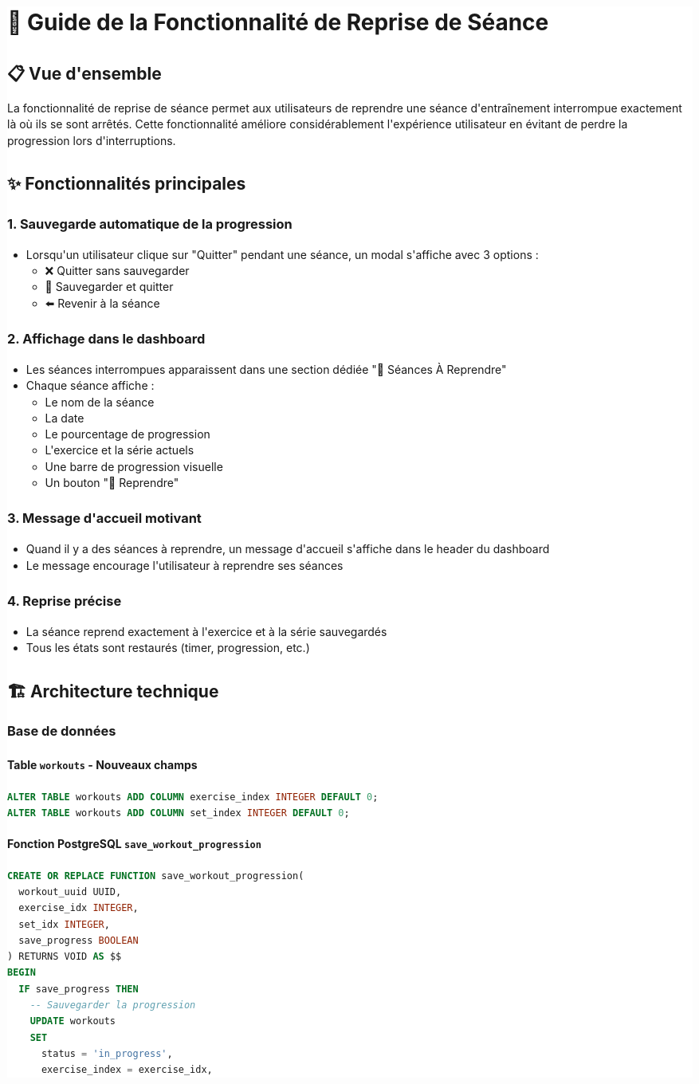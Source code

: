 # 🔄 Guide de la Fonctionnalité de Reprise de Séance

## 📋 Vue d'ensemble

La fonctionnalité de reprise de séance permet aux utilisateurs de reprendre une séance d'entraînement interrompue exactement là où ils se sont arrêtés. Cette fonctionnalité améliore considérablement l'expérience utilisateur en évitant de perdre la progression lors d'interruptions.

## ✨ Fonctionnalités principales

### 1. **Sauvegarde automatique de la progression**
- Lorsqu'un utilisateur clique sur "Quitter" pendant une séance, un modal s'affiche avec 3 options :
  - ❌ Quitter sans sauvegarder
  - 💾 Sauvegarder et quitter
  - ⬅️ Revenir à la séance

### 2. **Affichage dans le dashboard**
- Les séances interrompues apparaissent dans une section dédiée "🔄 Séances À Reprendre"
- Chaque séance affiche :
  - Le nom de la séance
  - La date
  - Le pourcentage de progression
  - L'exercice et la série actuels
  - Une barre de progression visuelle
  - Un bouton "🔄 Reprendre"

### 3. **Message d'accueil motivant**
- Quand il y a des séances à reprendre, un message d'accueil s'affiche dans le header du dashboard
- Le message encourage l'utilisateur à reprendre ses séances

### 4. **Reprise précise**
- La séance reprend exactement à l'exercice et à la série sauvegardés
- Tous les états sont restaurés (timer, progression, etc.)

## 🏗️ Architecture technique

### Base de données

#### Table `workouts` - Nouveaux champs
```sql
ALTER TABLE workouts ADD COLUMN exercise_index INTEGER DEFAULT 0;
ALTER TABLE workouts ADD COLUMN set_index INTEGER DEFAULT 0;
```

#### Fonction PostgreSQL `save_workout_progression`
```sql
CREATE OR REPLACE FUNCTION save_workout_progression(
  workout_uuid UUID,
  exercise_idx INTEGER,
  set_idx INTEGER,
  save_progress BOOLEAN
) RETURNS VOID AS $$
BEGIN
  IF save_progress THEN
    -- Sauvegarder la progression
    UPDATE workouts 
    SET 
      status = 'in_progress',
      exercise_index = exercise_idx,
```